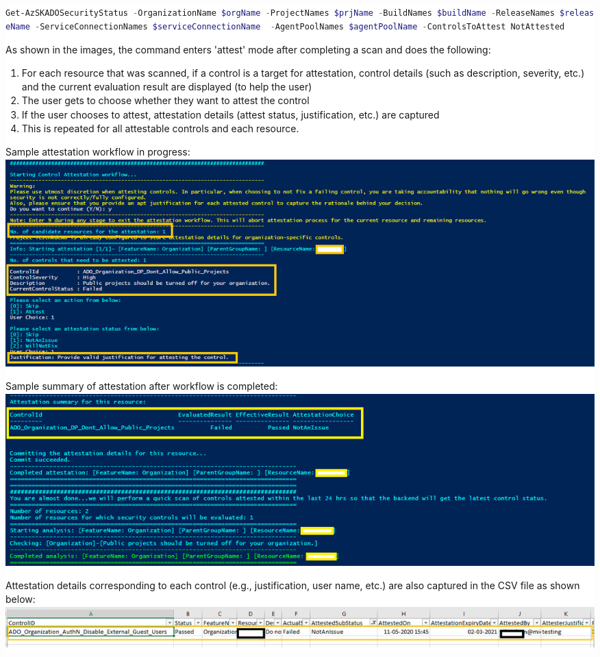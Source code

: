 ```PowerShell  
Get-AzSKADOSecurityStatus -OrganizationName $orgName -ProjectNames $prjName -BuildNames $buildName -ReleaseNames $releaseName -ServiceConnectionNames $serviceConnectionName  -AgentPoolNames $agentPoolName -ControlsToAttest NotAttested  
```

As shown in the images, the command enters 'attest' mode after completing a scan and does the following:

1. For each resource that was scanned, if a control is a target for attestation, control details (such as description, severity, etc.) and the current evaluation result are displayed (to help the user)
2. The user gets to choose whether they want to attest the control
3. If the user chooses to attest, attestation details (attest status, justification, etc.) are captured
4. This is repeated for all attestable controls and each resource.

 Sample attestation workflow in progress:
 ![09_SVT_Attest_1](../Images/SVT_Attest_1.png) 
 
 Sample summary of attestation after workflow is completed:
 ![09_SVT_Attest_2](../Images/SVT_Attest_2.png) 

Attestation details corresponding to each control (e.g., justification, user name, etc.) are also captured in the CSV file as shown below:
 ![09_SVT_Attest_3](../Images/SVT_Attest_3.png) 
